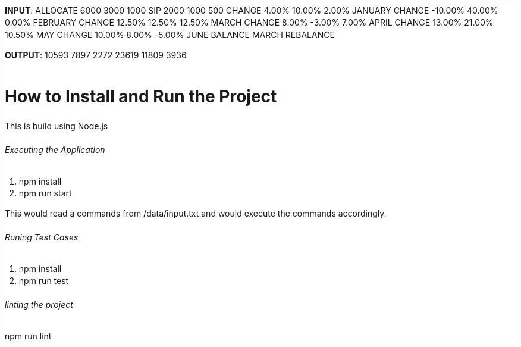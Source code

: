   **INPUT**:
   ALLOCATE 6000 3000 1000
   SIP 2000 1000 500
   CHANGE 4.00% 10.00% 2.00% JANUARY
   CHANGE -10.00% 40.00% 0.00% FEBRUARY
   CHANGE 12.50% 12.50% 12.50% MARCH
   CHANGE 8.00% -3.00% 7.00% APRIL
   CHANGE 13.00% 21.00% 10.50% MAY
   CHANGE 10.00% 8.00% -5.00% JUNE
   BALANCE MARCH
   REBALANCE

  **OUTPUT**:
   10593 7897 2272
   23619 11809 3936
   
   # How to Install and Run the Project
   
   This is build using Node.js 
   
   ###### Executing the Application
     
   1. npm install
   2. npm run start

   This would read a commands from /data/input.txt and would execute the commands accordingly.
   
   ###### Runing Test Cases
   
   1. npm install
   2. npm run test
   
   ###### linting the project
   
   npm run lint
   

   
   
   
   
